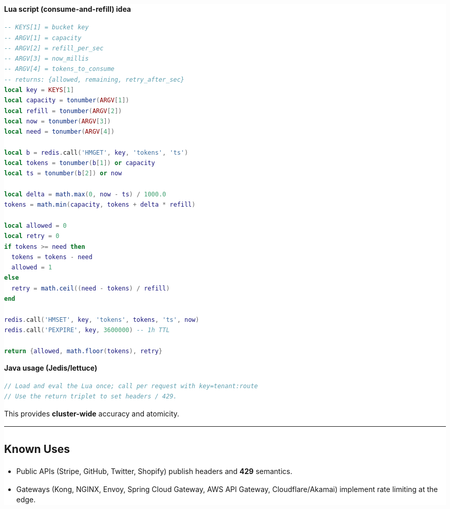 **Lua script (consume-and-refill) idea**

```lua
-- KEYS[1] = bucket key
-- ARGV[1] = capacity
-- ARGV[2] = refill_per_sec
-- ARGV[3] = now_millis
-- ARGV[4] = tokens_to_consume
-- returns: {allowed, remaining, retry_after_sec}
local key = KEYS[1]
local capacity = tonumber(ARGV[1])
local refill = tonumber(ARGV[2])
local now = tonumber(ARGV[3])
local need = tonumber(ARGV[4])

local b = redis.call('HMGET', key, 'tokens', 'ts')
local tokens = tonumber(b[1]) or capacity
local ts = tonumber(b[2]) or now

local delta = math.max(0, now - ts) / 1000.0
tokens = math.min(capacity, tokens + delta * refill)

local allowed = 0
local retry = 0
if tokens >= need then
  tokens = tokens - need
  allowed = 1
else
  retry = math.ceil((need - tokens) / refill)
end

redis.call('HMSET', key, 'tokens', tokens, 'ts', now)
redis.call('PEXPIRE', key, 3600000) -- 1h TTL

return {allowed, math.floor(tokens), retry}
```

**Java usage (Jedis/lettuce)**

```java
// Load and eval the Lua once; call per request with key=tenant:route
// Use the return triplet to set headers / 429.
```

This provides **cluster-wide** accuracy and atomicity.

---

## Known Uses

-   Public APIs (Stripe, GitHub, Twitter, Shopify) publish headers and **429** semantics.

-   Gateways (Kong, NGINX, Envoy, Spring Cloud Gateway, AWS API Gateway, Cloudflare/Akamai) implement rate limiting at the edge.
